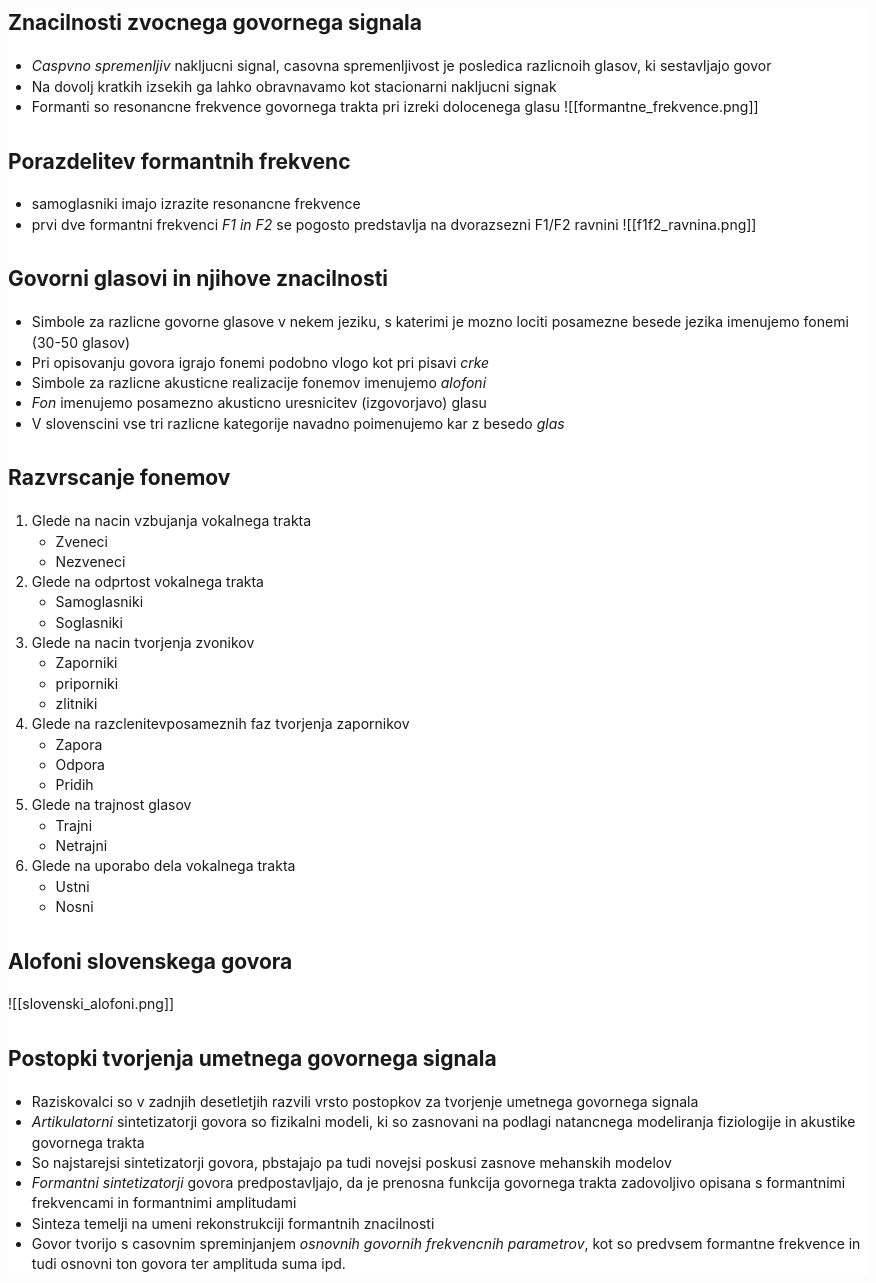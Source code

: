 ## Znacilnosti zvocnega govornega signala
- _Caspvno spremenljiv_ nakljucni signal, casovna spremenljivost je posledica razlicnoih glasov, ki sestavljajo govor
- Na dovolj kratkih izsekih ga lahko obravnavamo kot stacionarni nakljucni signak
- Formanti so resonancne frekvence govornega trakta pri izreki dolocenega glasu
![[formantne_frekvence.png]]

## Porazdelitev formantnih frekvenc
- samoglasniki imajo izrazite resonancne frekvence
- prvi dve formantni frekvenci _F1 in F2_ se pogosto predstavlja na dvorazsezni F1/F2 ravnini
![[f1f2_ravnina.png]]

## Govorni glasovi in njihove znacilnosti
- Simbole za razlicne govorne glasove v nekem jeziku, s katerimi je mozno lociti posamezne besede jezika imenujemo fonemi (30-50 glasov)
- Pri opisovanju govora igrajo fonemi podobno vlogo kot pri pisavi _crke_
- Simbole za razlicne akusticne realizacije fonemov imenujemo _alofoni_
- _Fon_ imenujemo posamezno akusticno uresnicitev (izgovorjavo) glasu
- V slovenscini vse tri razlicne kategorije navadno poimenujemo kar z besedo _glas_

## Razvrscanje fonemov
1. Glede na nacin vzbujanja vokalnega trakta
	- Zveneci
	- Nezveneci
2. Glede na odprtost vokalnega trakta
	- Samoglasniki
	- Soglasniki
3.  Glede na nacin tvorjenja zvonikov
	- Zaporniki
	- priporniki
	- zlitniki
4. Glede na razclenitevposameznih faz tvorjenja zapornikov
	- Zapora
	- Odpora
	- Pridih
5. Glede na trajnost glasov
	- Trajni
	- Netrajni
6. Glede na uporabo dela vokalnega trakta
	- Ustni
	- Nosni

## Alofoni slovenskega govora
![[slovenski_alofoni.png]]

## Postopki tvorjenja umetnega govornega signala
- Raziskovalci so v zadnjih desetletjih razvili vrsto postopkov za tvorjenje umetnega govornega signala
- _Artikulatorni_ sintetizatorji govora so fizikalni modeli, ki so zasnovani na podlagi natancnega modeliranja fiziologije in akustike govornega trakta 
- So najstarejsi sintetizatorji govora, pbstajajo pa tudi novejsi poskusi zasnove mehanskih modelov
- _Formantni sintetizatorji_ govora predpostavljajo, da je prenosna funkcija govornega trakta zadovoljivo opisana s formantnimi frekvencami in formantnimi amplitudami
- Sinteza temelji na umeni rekonstrukciji formantnih znacilnosti
- Govor tvorijo s casovnim spreminjanjem _osnovnih govornih frekvencnih parametrov_, kot so predvsem formantne frekvence in tudi osnovni ton govora ter amplituda suma ipd.